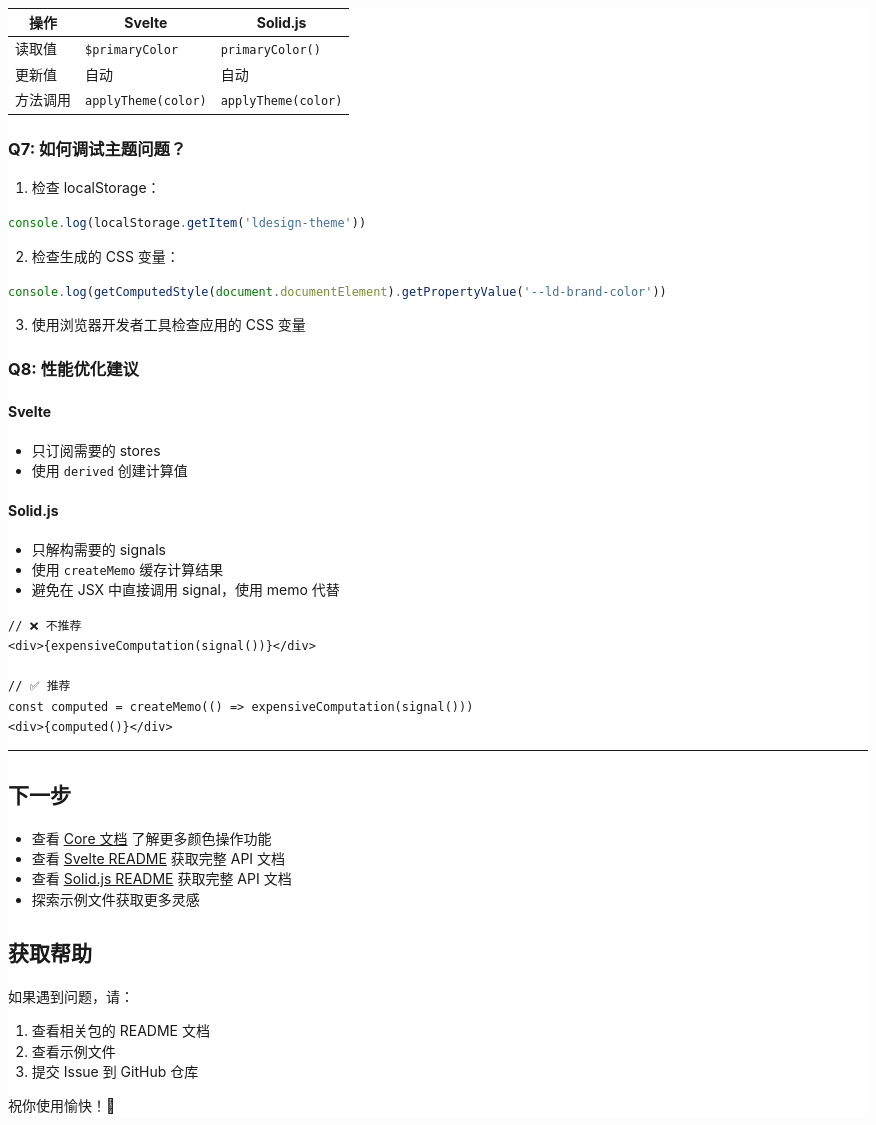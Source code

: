 | 操作 | Svelte | Solid.js |
|------|--------|----------|
| 读取值 | `$primaryColor` | `primaryColor()` |
| 更新值 | 自动 | 自动 |
| 方法调用 | `applyTheme(color)` | `applyTheme(color)` |

### Q7: 如何调试主题问题？

1. 检查 localStorage：
```javascript
console.log(localStorage.getItem('ldesign-theme'))
```

2. 检查生成的 CSS 变量：
```javascript
console.log(getComputedStyle(document.documentElement).getPropertyValue('--ld-brand-color'))
```

3. 使用浏览器开发者工具检查应用的 CSS 变量

### Q8: 性能优化建议

#### Svelte
- 只订阅需要的 stores
- 使用 `derived` 创建计算值

#### Solid.js
- 只解构需要的 signals
- 使用 `createMemo` 缓存计算结果
- 避免在 JSX 中直接调用 signal，使用 memo 代替

```tsx
// ❌ 不推荐
<div>{expensiveComputation(signal())}</div>

// ✅ 推荐
const computed = createMemo(() => expensiveComputation(signal()))
<div>{computed()}</div>
```

---

## 下一步

- 查看 [Core 文档](./packages/core/README.md) 了解更多颜色操作功能
- 查看 [Svelte README](./packages/svelte/README.md) 获取完整 API 文档
- 查看 [Solid.js README](./packages/solid/README.md) 获取完整 API 文档
- 探索示例文件获取更多灵感

## 获取帮助

如果遇到问题，请：
1. 查看相关包的 README 文档
2. 查看示例文件
3. 提交 Issue 到 GitHub 仓库

祝你使用愉快！🎨


